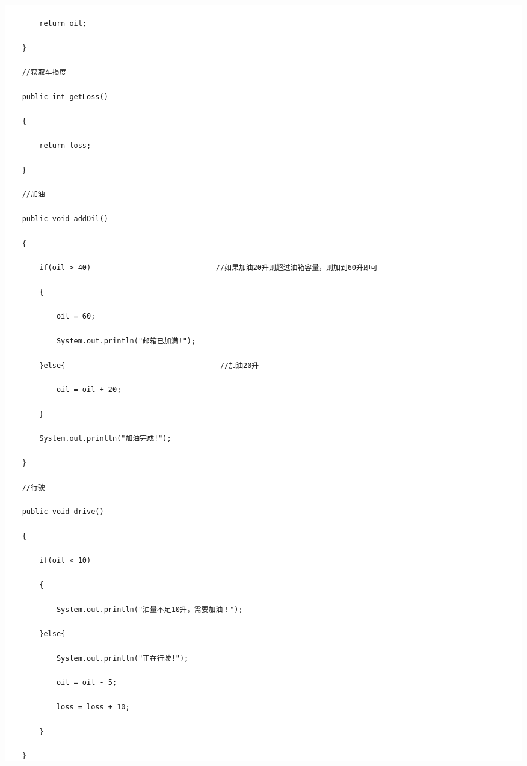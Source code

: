 ```

        return oil;

    }

    //获取车损度

    public int getLoss()

    {

        return loss;

    }

    //加油

    public void addOil()

    {

        if(oil > 40)                             //如果加油20升则超过油箱容量，则加到60升即可

        {

            oil = 60;

            System.out.println("邮箱已加满!");

        }else{                                    //加油20升

            oil = oil + 20;

        }

        System.out.println("加油完成!");

    }

    //行驶

    public void drive()

    {

        if(oil < 10)

        {       

            System.out.println("油量不足10升，需要加油！");

        }else{

            System.out.println("正在行驶!");

            oil = oil - 5;

            loss = loss + 10;

        }

    }

```